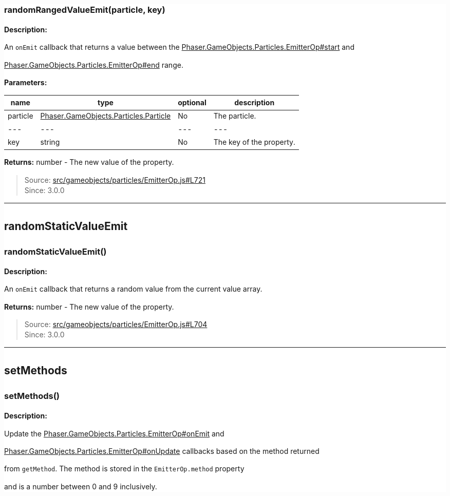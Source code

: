 ### <instance> randomRangedValueEmit(particle, key)

**Description:**

An `onEmit` callback that returns a value between the [Phaser.GameObjects.Particles.EmitterOp#start](gameobjects-particles-emitterop.md) and

[Phaser.GameObjects.Particles.EmitterOp#end](gameobjects-particles-emitterop.md) range.

**Parameters:**

| name | type | optional | description |
| --- | --- | --- | --- |
| particle | [Phaser.GameObjects.Particles.Particle](gameobjects-particles-particle.md) | No | The particle. |
| --- | --- | --- | --- |
| key | string | No | The key of the property. |

**Returns:** number - The new value of the property.

> Source: [src/gameobjects/particles/EmitterOp.js#L721](https://github.com/phaserjs/phaser/blob/v3.87.0/src/gameobjects/particles/EmitterOp.js#L721)  
> Since: 3.0.0

---

## randomStaticValueEmit

### <instance> randomStaticValueEmit()

**Description:**

An `onEmit` callback that returns a random value from the current value array.

**Returns:** number - The new value of the property.

> Source: [src/gameobjects/particles/EmitterOp.js#L704](https://github.com/phaserjs/phaser/blob/v3.87.0/src/gameobjects/particles/EmitterOp.js#L704)  
> Since: 3.0.0

---

## setMethods

### <instance> setMethods()

**Description:**

Update the [Phaser.GameObjects.Particles.EmitterOp#onEmit](gameobjects-particles-emitterop.md) and

[Phaser.GameObjects.Particles.EmitterOp#onUpdate](gameobjects-particles-emitterop.md) callbacks based on the method returned

from `getMethod`. The method is stored in the `EmitterOp.method` property

and is a number between 0 and 9 inclusively.
